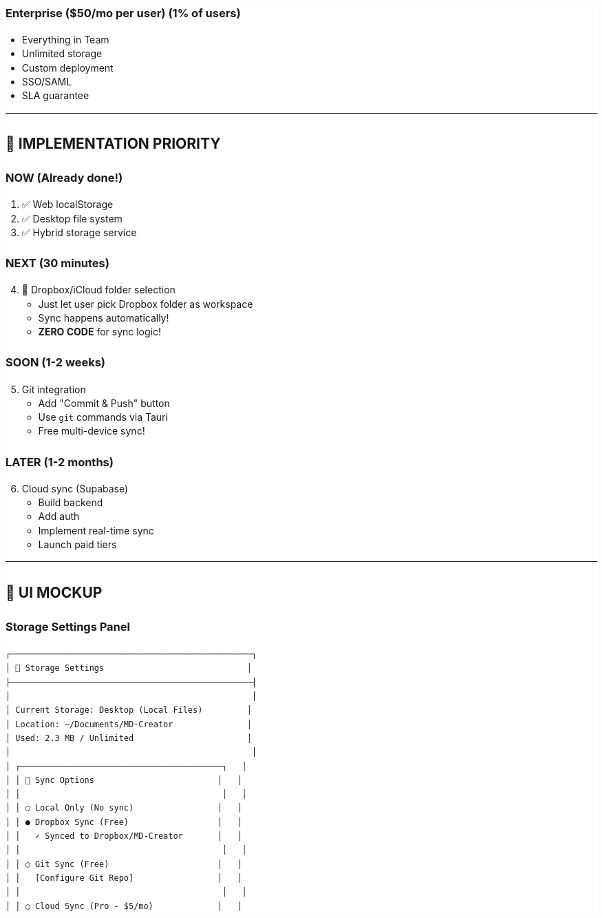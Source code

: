 ### **Enterprise** ($50/mo per user) (1% of users)
- Everything in Team
- Unlimited storage
- Custom deployment
- SSO/SAML
- SLA guarantee

---

## 🚀 **IMPLEMENTATION PRIORITY**

### **NOW** (Already done!)
1. ✅ Web localStorage
2. ✅ Desktop file system
3. ✅ Hybrid storage service

### **NEXT** (30 minutes)
4. 🎯 Dropbox/iCloud folder selection
   - Just let user pick Dropbox folder as workspace
   - Sync happens automatically!
   - **ZERO CODE** for sync logic!

### **SOON** (1-2 weeks)
5. Git integration
   - Add "Commit & Push" button
   - Use `git` commands via Tauri
   - Free multi-device sync!

### **LATER** (1-2 months)
6. Cloud sync (Supabase)
   - Build backend
   - Add auth
   - Implement real-time sync
   - Launch paid tiers

---

## 🎨 **UI MOCKUP**

### **Storage Settings Panel**

```
┌─────────────────────────────────────────────────┐
│ 💾 Storage Settings                             │
├─────────────────────────────────────────────────┤
│                                                 │
│ Current Storage: Desktop (Local Files)         │
│ Location: ~/Documents/MD-Creator               │
│ Used: 2.3 MB / Unlimited                       │
│                                                 │
│ ┌─────────────────────────────────────────┐   │
│ │ 🔄 Sync Options                         │   │
│ │                                         │   │
│ │ ○ Local Only (No sync)                 │   │
│ │ ● Dropbox Sync (Free)                  │   │
│ │   ✓ Synced to Dropbox/MD-Creator       │   │
│ │                                         │   │
│ │ ○ Git Sync (Free)                      │   │
│ │   [Configure Git Repo]                 │   │
│ │                                         │   │
│ │ ○ Cloud Sync (Pro - $5/mo)             │   │
```